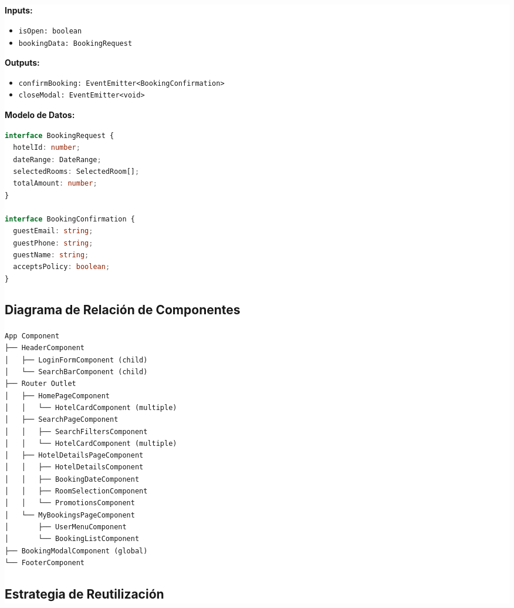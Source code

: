 **Inputs:**
- `isOpen: boolean`
- `bookingData: BookingRequest`

**Outputs:**
- `confirmBooking: EventEmitter<BookingConfirmation>`
- `closeModal: EventEmitter<void>`

**Modelo de Datos:**
```typescript
interface BookingRequest {
  hotelId: number;
  dateRange: DateRange;
  selectedRooms: SelectedRoom[];
  totalAmount: number;
}

interface BookingConfirmation {
  guestEmail: string;
  guestPhone: string;
  guestName: string;
  acceptsPolicy: boolean;
}
```

## Diagrama de Relación de Componentes

```
App Component
├── HeaderComponent
│   ├── LoginFormComponent (child)
│   └── SearchBarComponent (child)
├── Router Outlet
│   ├── HomePageComponent
│   │   └── HotelCardComponent (multiple)
│   ├── SearchPageComponent
│   │   ├── SearchFiltersComponent
│   │   └── HotelCardComponent (multiple)
│   ├── HotelDetailsPageComponent
│   │   ├── HotelDetailsComponent
│   │   ├── BookingDateComponent
│   │   ├── RoomSelectionComponent
│   │   └── PromotionsComponent
│   └── MyBookingsPageComponent
│       ├── UserMenuComponent
│       └── BookingListComponent
├── BookingModalComponent (global)
└── FooterComponent
```

## Estrategia de Reutilización
